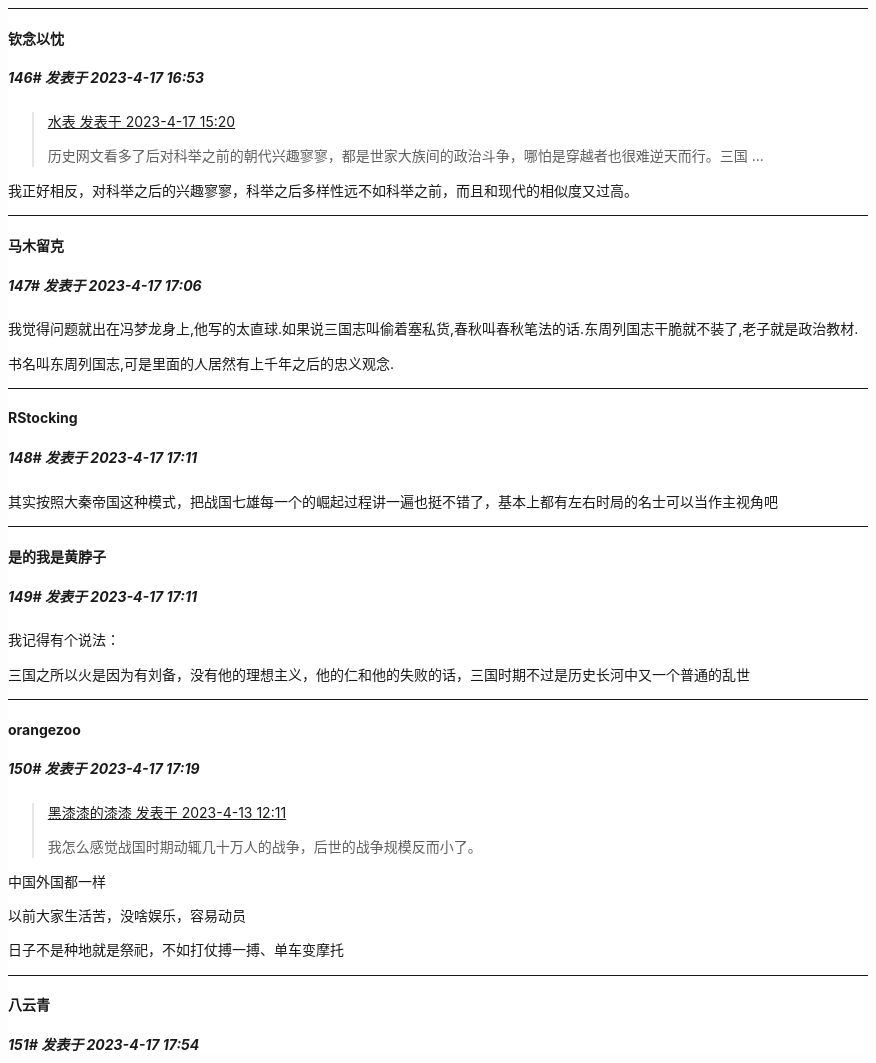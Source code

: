 *****

####  钦念以忱  
##### 146#       发表于 2023-4-17 16:53

<blockquote><a href="httphttps://bbs.saraba1st.com/2b/forum.php?mod=redirect&amp;goto=findpost&amp;pid=60491960&amp;ptid=2128575" target="_blank">水表 发表于 2023-4-17 15:20</a>

历史网文看多了后对科举之前的朝代兴趣寥寥，都是世家大族间的政治斗争，哪怕是穿越者也很难逆天而行。三国 ...</blockquote>
我正好相反，对科举之后的兴趣寥寥，科举之后多样性远不如科举之前，而且和现代的相似度又过高。


*****

####  马木留克  
##### 147#       发表于 2023-4-17 17:06

我觉得问题就出在冯梦龙身上,他写的太直球.如果说三国志叫偷着塞私货,春秋叫春秋笔法的话.东周列国志干脆就不装了,老子就是政治教材.

书名叫东周列国志,可是里面的人居然有上千年之后的忠义观念.

*****

####  RStocking  
##### 148#       发表于 2023-4-17 17:11

其实按照大秦帝国这种模式，把战国七雄每一个的崛起过程讲一遍也挺不错了，基本上都有左右时局的名士可以当作主视角吧

*****

####  是的我是黄脖子  
##### 149#       发表于 2023-4-17 17:11

我记得有个说法：

三国之所以火是因为有刘备，没有他的理想主义，他的仁和他的失败的话，三国时期不过是历史长河中又一个普通的乱世


*****

####  orangezoo  
##### 150#       发表于 2023-4-17 17:19

<blockquote><a href="httphttps://bbs.saraba1st.com/2b/forum.php?mod=redirect&amp;goto=findpost&amp;pid=60435360&amp;ptid=2128575" target="_blank">黑漆漆的漆漆 发表于 2023-4-13 12:11</a>

我怎么感觉战国时期动辄几十万人的战争，后世的战争规模反而小了。</blockquote>
中国外国都一样

以前大家生活苦，没啥娱乐，容易动员

日子不是种地就是祭祀，不如打仗搏一搏、单车变摩托


*****

####  八云青  
##### 151#       发表于 2023-4-17 17:54
